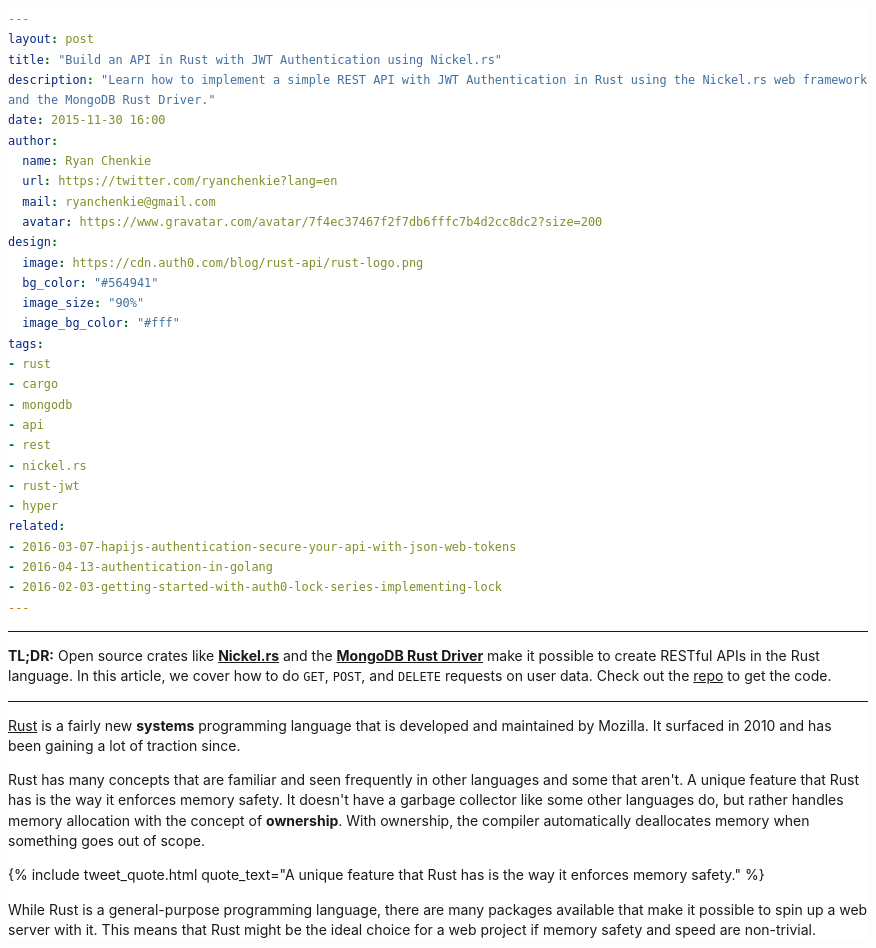 ```yaml
---
layout: post
title: "Build an API in Rust with JWT Authentication using Nickel.rs"
description: "Learn how to implement a simple REST API with JWT Authentication in Rust using the Nickel.rs web framework and the MongoDB Rust Driver."
date: 2015-11-30 16:00
author:
  name: Ryan Chenkie
  url: https://twitter.com/ryanchenkie?lang=en
  mail: ryanchenkie@gmail.com
  avatar: https://www.gravatar.com/avatar/7f4ec37467f2f7db6fffc7b4d2cc8dc2?size=200
design:
  image: https://cdn.auth0.com/blog/rust-api/rust-logo.png
  bg_color: "#564941"
  image_size: "90%"
  image_bg_color: "#fff"
tags:
- rust
- cargo
- mongodb
- api
- rest
- nickel.rs
- rust-jwt
- hyper
related:
- 2016-03-07-hapijs-authentication-secure-your-api-with-json-web-tokens
- 2016-04-13-authentication-in-golang
- 2016-02-03-getting-started-with-auth0-lock-series-implementing-lock
---
```


---
**TL;DR:** Open source crates like **[Nickel.rs](http://nickel.rs/)** and the **[MongoDB Rust Driver](https://github.com/mongodb-labs/mongo-rust-driver-prototype)** make it possible to create RESTful APIs in the Rust language. In this article, we cover how to do `GET`, `POST`, and `DELETE` requests on user data. Check out the [repo](https://github.com/auth0/rust-api-example) to get the code.

---
[Rust](https://www.rust-lang.org/) is a fairly new **systems** programming language that is developed and maintained by Mozilla. It surfaced in 2010 and has been gaining a lot of traction since.

Rust has many concepts that are familiar and seen frequently in other languages and some that aren't. A unique feature that Rust has is the way it enforces memory safety. It doesn't have a garbage collector like some other languages do, but rather handles memory allocation with the concept of **ownership**. With ownership, the compiler automatically deallocates memory when something goes out of scope.

{% include tweet_quote.html quote_text="A unique feature that Rust has is the way it enforces memory safety." %}

While Rust is a general-purpose programming language, there are many packages available that make it possible to spin up a web server with it. This means that Rust might be the ideal choice for a web project if memory safety and speed are non-trivial.
